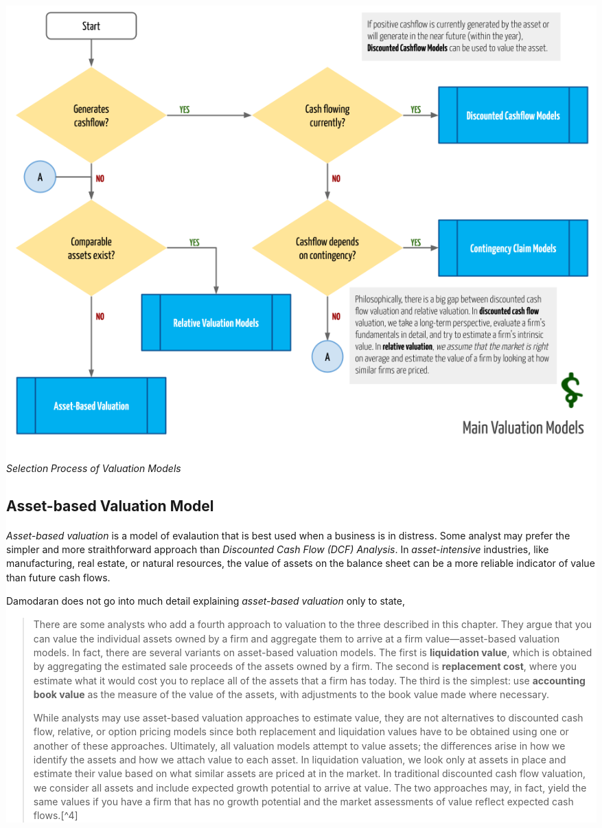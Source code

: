 ![Selection Process of Valuation Models](/.attachments/valuation-selecting.main.valuation.models-3.png)

_Selection Process of Valuation Models_

## Asset-based Valuation Model

_Asset-based valuation_ is a model of evalaution that is best used when a business is in distress. Some analyst may prefer the simpler and more straithforward approach than _Discounted Cash Flow (DCF) Analysis_. In _asset-intensive_ industries, like manufacturing, real estate, or natural resources, the value of assets on the balance sheet can be a more reliable indicator of value than future cash flows.

Damodaran does not go into much detail explaining _asset-based valuation_ only to state,

> There are some analysts who add a fourth approach to valuation to the three described in this chapter. They argue that you can value the individual assets owned by a firm and aggregate them to arrive at a firm value—asset-based valuation models. In fact, there are several variants on asset-based valuation models. The first is **liquidation value**, which is obtained by aggregating the estimated sale proceeds of the assets owned by a firm. The second is **replacement cost**, where you estimate what it would cost you to replace all of the assets that a firm has today. The third is the simplest: use **accounting book value** as the measure of the value of the assets, with adjustments to the book value made where necessary.
> 
> While analysts may use asset-based valuation approaches to estimate value, they are not alternatives to discounted cash flow, relative, or option pricing models since both replacement and liquidation values have to be obtained using one or another of these approaches. Ultimately, all valuation models attempt to value assets; the differences arise in how we identify the assets and how we attach value to each asset. In liquidation valuation, we look only at assets in place and estimate their value based on what similar assets are priced at in the market. In traditional discounted cash flow valuation, we consider all assets and include expected growth potential to arrive at value. The two approaches may, in fact, yield the same values if you have a firm that has no growth potential and the market assessments of value reflect expected cash flows.[^4]